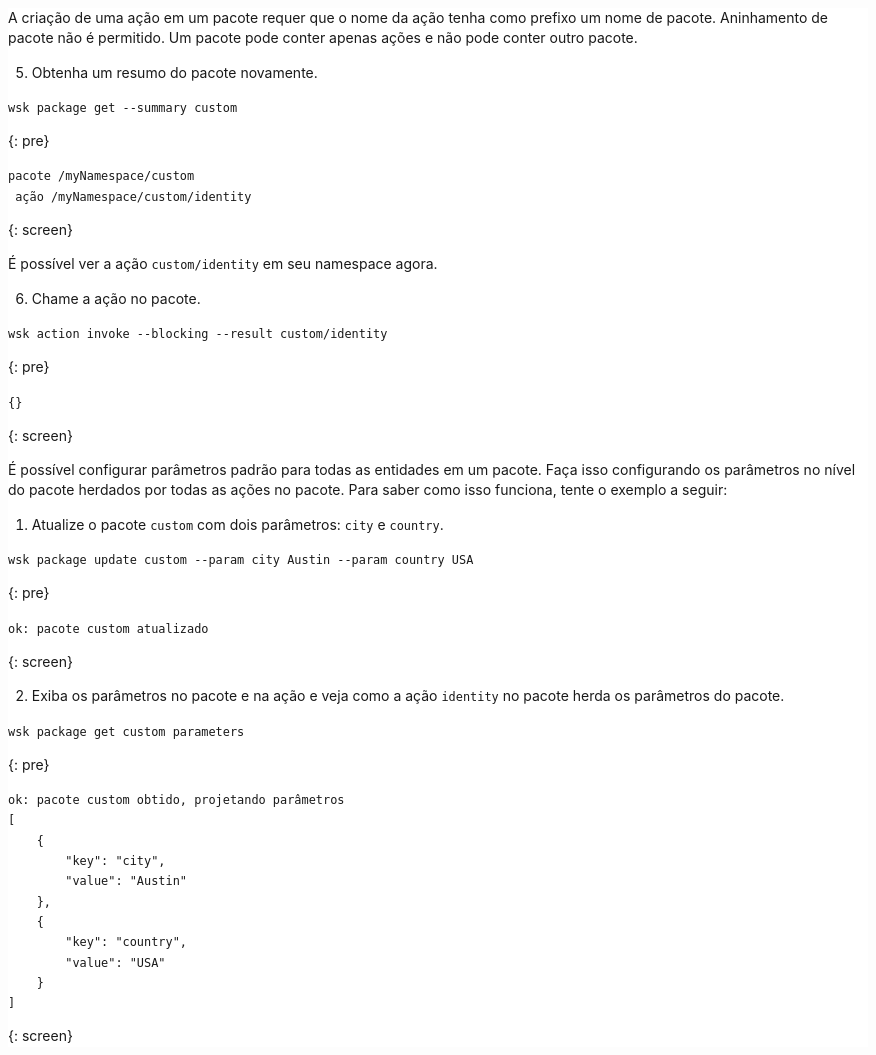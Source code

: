   A criação de uma ação em um pacote requer que o nome da ação tenha como prefixo um nome de pacote. Aninhamento de pacote não é permitido. Um pacote pode conter apenas ações e não pode conter outro pacote.

5. Obtenha um resumo do pacote novamente.

  ```
  wsk package get --summary custom
  ```
  {: pre}
  ```
  pacote /myNamespace/custom
   ação /myNamespace/custom/identity
  ```
  {: screen}

  É possível ver a ação `custom/identity` em seu namespace agora.

6. Chame a ação no pacote.

  ```
  wsk action invoke --blocking --result custom/identity
  ```
  {: pre}
  ```
  {}
  ```
  {: screen}


É possível configurar parâmetros padrão para todas as entidades em um pacote. Faça isso configurando os parâmetros no nível do pacote herdados por todas as ações no pacote. Para saber como isso funciona, tente o exemplo a seguir:

1. Atualize o pacote `custom` com dois parâmetros: `city` e `country`.

  ```
  wsk package update custom --param city Austin --param country USA
  ```
  {: pre}
  ```
  ok: pacote custom atualizado
  ```
  {: screen}

2. Exiba os parâmetros no pacote e na ação e veja como a ação `identity` no pacote herda os parâmetros do pacote.

  ```
  wsk package get custom parameters
  ```
  {: pre}
  ```
  ok: pacote custom obtido, projetando parâmetros
  [
      {
          "key": "city",
          "value": "Austin"
      },
      {
          "key": "country",
          "value": "USA"
      }
  ]
  ```
  {: screen}
